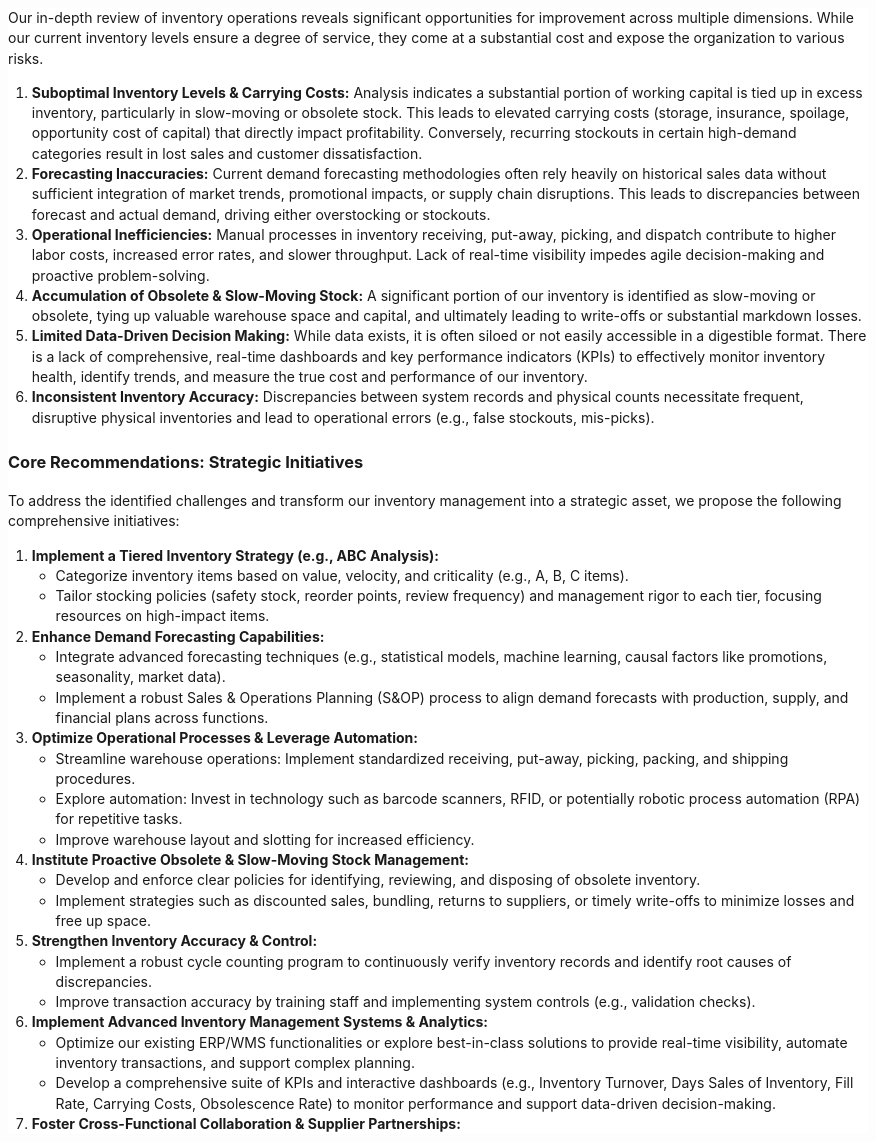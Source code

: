 Our in-depth review of inventory operations reveals significant opportunities for improvement across multiple dimensions. While our current inventory levels ensure a degree of service, they come at a substantial cost and expose the organization to various risks.

1.  **Suboptimal Inventory Levels & Carrying Costs:** Analysis indicates a substantial portion of working capital is tied up in excess inventory, particularly in slow-moving or obsolete stock. This leads to elevated carrying costs (storage, insurance, spoilage, opportunity cost of capital) that directly impact profitability. Conversely, recurring stockouts in certain high-demand categories result in lost sales and customer dissatisfaction.
2.  **Forecasting Inaccuracies:** Current demand forecasting methodologies often rely heavily on historical sales data without sufficient integration of market trends, promotional impacts, or supply chain disruptions. This leads to discrepancies between forecast and actual demand, driving either overstocking or stockouts.
3.  **Operational Inefficiencies:** Manual processes in inventory receiving, put-away, picking, and dispatch contribute to higher labor costs, increased error rates, and slower throughput. Lack of real-time visibility impedes agile decision-making and proactive problem-solving.
4.  **Accumulation of Obsolete & Slow-Moving Stock:** A significant portion of our inventory is identified as slow-moving or obsolete, tying up valuable warehouse space and capital, and ultimately leading to write-offs or substantial markdown losses.
5.  **Limited Data-Driven Decision Making:** While data exists, it is often siloed or not easily accessible in a digestible format. There is a lack of comprehensive, real-time dashboards and key performance indicators (KPIs) to effectively monitor inventory health, identify trends, and measure the true cost and performance of our inventory.
6.  **Inconsistent Inventory Accuracy:** Discrepancies between system records and physical counts necessitate frequent, disruptive physical inventories and lead to operational errors (e.g., false stockouts, mis-picks).

### Core Recommendations: Strategic Initiatives

To address the identified challenges and transform our inventory management into a strategic asset, we propose the following comprehensive initiatives:

1.  **Implement a Tiered Inventory Strategy (e.g., ABC Analysis):**
    *   Categorize inventory items based on value, velocity, and criticality (e.g., A, B, C items).
    *   Tailor stocking policies (safety stock, reorder points, review frequency) and management rigor to each tier, focusing resources on high-impact items.
2.  **Enhance Demand Forecasting Capabilities:**
    *   Integrate advanced forecasting techniques (e.g., statistical models, machine learning, causal factors like promotions, seasonality, market data).
    *   Implement a robust Sales & Operations Planning (S&OP) process to align demand forecasts with production, supply, and financial plans across functions.
3.  **Optimize Operational Processes & Leverage Automation:**
    *   Streamline warehouse operations: Implement standardized receiving, put-away, picking, packing, and shipping procedures.
    *   Explore automation: Invest in technology such as barcode scanners, RFID, or potentially robotic process automation (RPA) for repetitive tasks.
    *   Improve warehouse layout and slotting for increased efficiency.
4.  **Institute Proactive Obsolete & Slow-Moving Stock Management:**
    *   Develop and enforce clear policies for identifying, reviewing, and disposing of obsolete inventory.
    *   Implement strategies such as discounted sales, bundling, returns to suppliers, or timely write-offs to minimize losses and free up space.
5.  **Strengthen Inventory Accuracy & Control:**
    *   Implement a robust cycle counting program to continuously verify inventory records and identify root causes of discrepancies.
    *   Improve transaction accuracy by training staff and implementing system controls (e.g., validation checks).
6.  **Implement Advanced Inventory Management Systems & Analytics:**
    *   Optimize our existing ERP/WMS functionalities or explore best-in-class solutions to provide real-time visibility, automate inventory transactions, and support complex planning.
    *   Develop a comprehensive suite of KPIs and interactive dashboards (e.g., Inventory Turnover, Days Sales of Inventory, Fill Rate, Carrying Costs, Obsolescence Rate) to monitor performance and support data-driven decision-making.
7.  **Foster Cross-Functional Collaboration & Supplier Partnerships:**